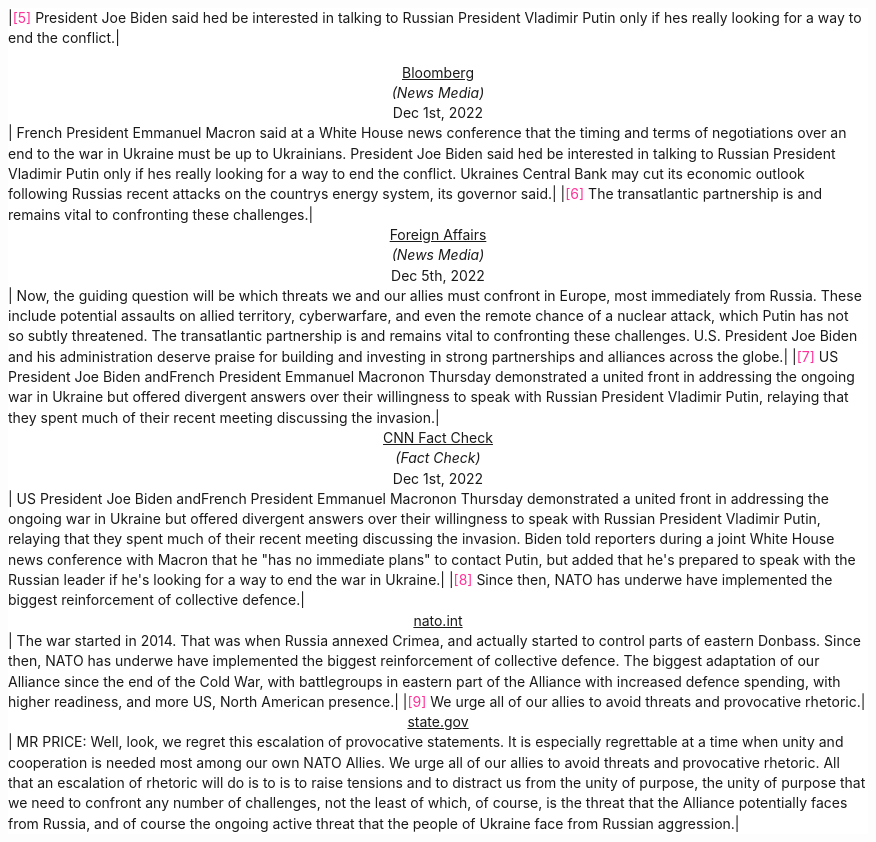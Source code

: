 |<font id="5" color=#FF3399>[5]</font> President Joe Biden said hed be interested in talking to Russian President Vladimir Putin only if hes really looking for a way to end the conflict.|<div style="display: flex; justify-content: center; align-items: center; flex-direction: column;"><a href="https://www.allsides.com/news-source/bloomberg-media-bias" target="_blank"><ClientOnly><BiasChart bias="Lean Left" /></ClientOnly></a><div><a href="https://www.bloomberg.com/news/articles/2022-12-01/ukraine-latest-xi-calls-for-calm-millions-remain-without-power" target="_blank">Bloomberg</a></div><div>*(News Media)*</div><div>Dec 1st, 2022</div></div>| French President Emmanuel Macron said at a White House news conference that the timing and terms of negotiations over an end to the war in Ukraine must be up to Ukrainians. President Joe Biden said hed be interested in talking to Russian President Vladimir Putin only if hes really looking for a way to end the conflict. Ukraines Central Bank may cut its economic outlook following Russias recent attacks on the countrys energy system, its governor said.|
|<font id="6" color=#FF3399>[6]</font> The transatlantic partnership is and remains vital to confronting these challenges.|<div style="display: flex; justify-content: center; align-items: center; flex-direction: column;"><a href="https://www.allsides.com/news-source/foreign-affairs" target="_blank"><ClientOnly><BiasChart bias="Center" /></ClientOnly></a><div><a href="https://www.foreignaffairs.com/germany/olaf-scholz-global-zeitenwende-how-avoid-new-cold-war" target="_blank">Foreign Affairs</a></div><div>*(News Media)*</div><div>Dec 5th, 2022</div></div>| Now, the guiding question will be which threats we and our allies must confront in Europe, most immediately from Russia. These include potential assaults on allied territory, cyberwarfare, and even the remote chance of a nuclear attack, which Putin has not so subtly threatened. The transatlantic partnership is and remains vital to confronting these challenges. U.S. President Joe Biden and his administration deserve praise for building and investing in strong partnerships and alliances across the globe.|
|<font id="7" color=#FF3399>[7]</font> US President Joe Biden andFrench President Emmanuel Macronon Thursday demonstrated a united front in addressing the ongoing war in Ukraine but offered divergent answers over their willingness to speak with Russian President Vladimir Putin, relaying that they spent much of their recent meeting discussing the invasion.|<div style="display: flex; justify-content: center; align-items: center; flex-direction: column;"><a href="https://www.allsides.com/news-source/facts-first-cnn-media-bias" target="_blank"><ClientOnly><BiasChart bias="Left" /></ClientOnly></a><div><a href="https://www.cnn.com/europe/live-news/russia-ukraine-war-news-12-01-22/h_e5100935b49d028450b37e2437d1be0f" target="_blank">CNN Fact Check</a></div><div>*(Fact Check)*</div><div>Dec 1st, 2022</div></div>| US President Joe Biden andFrench President Emmanuel Macronon Thursday demonstrated a united front in addressing the ongoing war in Ukraine but offered divergent answers over their willingness to speak with Russian President Vladimir Putin, relaying that they spent much of their recent meeting discussing the invasion. Biden told reporters during a joint White House news conference with Macron that he "has no immediate plans" to contact Putin, but added that he's prepared to speak with the Russian leader if he's looking for a way to end the war in Ukraine.|
|<font id="8" color=#FF3399>[8]</font> Since then, NATO has underwe have implemented the biggest reinforcement of collective defence.|<div style="display: flex; justify-content: center; align-items: center; flex-direction: column;"><a href="" target="_blank"><ClientOnly><BiasChart bias="N/A" /></ClientOnly></a><div><a href="https://www.nato.int/cps/en/natohq/opinions_209188.htm" target="_blank">nato.int</a></div><div></div><div></div></div>| The war started in 2014. That was when Russia annexed Crimea, and actually started to control parts of eastern Donbass. Since then, NATO has underwe have implemented the biggest reinforcement of collective defence. The biggest adaptation of our Alliance since the end of the Cold War, with battlegroups in eastern part of the Alliance with increased defence spending, with higher readiness, and more US, North American presence.|
|<font id="9" color=#FF3399>[9]</font> We urge all of our allies to avoid threats and provocative rhetoric.|<div style="display: flex; justify-content: center; align-items: center; flex-direction: column;"><a href="" target="_blank"><ClientOnly><BiasChart bias="N/A" /></ClientOnly></a><div><a href="https://www.state.gov/briefings/department-press-briefing-december-12-2022/" target="_blank">state.gov</a></div><div></div><div></div></div>| MR PRICE: Well, look, we regret this escalation of provocative statements. It is especially regrettable at a time when unity and cooperation is needed most among our own NATO Allies. We urge all of our allies to avoid threats and provocative rhetoric. All that an escalation of rhetoric will do is to is to raise tensions and to distract us from the unity of purpose, the unity of purpose that we need to confront any number of challenges, not the least of which, of course, is the threat that the Alliance potentially faces from Russia, and of course the ongoing active threat that the people of Ukraine face from Russian aggression.|